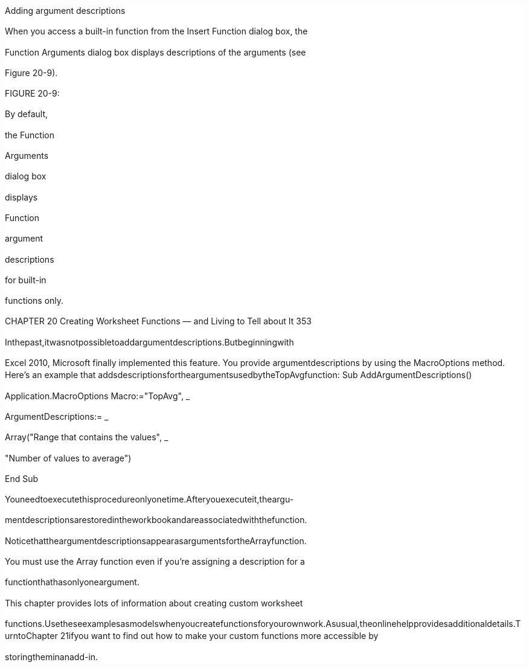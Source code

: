 Adding argument descriptions

When you access a built-in function from the Insert Function dialog box, the

Function Arguments dialog box displays descriptions of the arguments (see

Figure 20-9).

FIGURE 20-9:

By default,

the Function

Arguments

dialog box

displays

Function

argument

descriptions

for built-in

functions only.

CHAPTER 20  Creating Worksheet Functions — and Living to Tell about It    353

Inthepast,itwasnotpossibletoaddargumentdescriptions.Butbeginningwith

Excel 2010, Microsoft finally implemented this feature. You provide argumentdescriptions by using the MacroOptions method. Here’s an example that addsdescriptionsfortheargumentsusedbytheTopAvgfunction: Sub AddArgumentDescriptions()

Application.MacroOptions Macro:="TopAvg", _

ArgumentDescriptions:= _

Array("Range that contains the values", _

"Number of values to average")

End Sub

Youneedtoexecutethisprocedureonlyonetime.Afteryouexecuteit,theargu-

mentdescriptionsarestoredintheworkbookandareassociatedwiththefunction.

NoticethattheargumentdescriptionsappearasargumentsfortheArrayfunction.

You must use the Array function even if you’re assigning a description for a

functionthathasonlyoneargument.

This chapter provides lots of information about creating custom worksheet

functions.Usetheseexamplesasmodelswhenyoucreatefunctionsforyourownwork.Asusual,theonlinehelpprovidesadditionaldetails.TurntoChapter 21ifyou want to find out how to make your custom functions more accessible by

storingtheminanadd-in.

